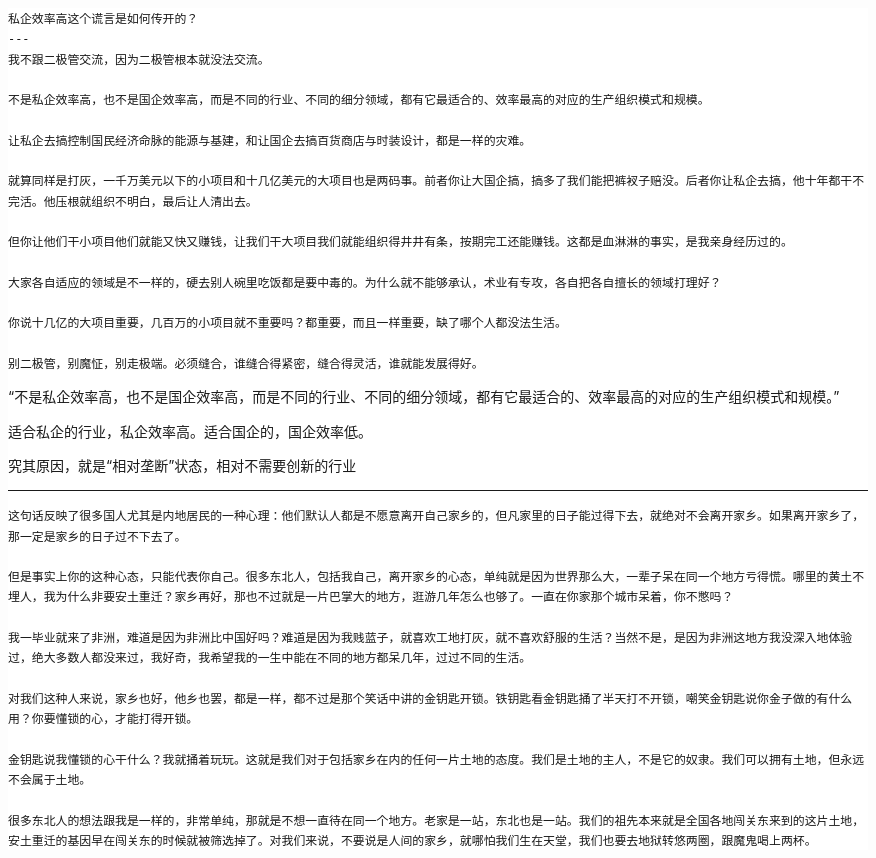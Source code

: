 
```markdown
私企效率高这个谎言是如何传开的？
---
我不跟二极管交流，因为二极管根本就没法交流。

不是私企效率高，也不是国企效率高，而是不同的行业、不同的细分领域，都有它最适合的、效率最高的对应的生产组织模式和规模。

让私企去搞控制国民经济命脉的能源与基建，和让国企去搞百货商店与时装设计，都是一样的灾难。

就算同样是打灰，一千万美元以下的小项目和十几亿美元的大项目也是两码事。前者你让大国企搞，搞多了我们能把裤衩子赔没。后者你让私企去搞，他十年都干不完活。他压根就组织不明白，最后让人清出去。

但你让他们干小项目他们就能又快又赚钱，让我们干大项目我们就能组织得井井有条，按期完工还能赚钱。这都是血淋淋的事实，是我亲身经历过的。

大家各自适应的领域是不一样的，硬去别人碗里吃饭都是要中毒的。为什么就不能够承认，术业有专攻，各自把各自擅长的领域打理好？

你说十几亿的大项目重要，几百万的小项目就不重要吗？都重要，而且一样重要，缺了哪个人都没法生活。

别二极管，别魔怔，别走极端。必须缝合，谁缝合得紧密，缝合得灵活，谁就能发展得好。
```

“不是私企效率高，也不是国企效率高，而是不同的行业、不同的细分领域，都有它最适合的、效率最高的对应的生产组织模式和规模。”

适合私企的行业，私企效率高。适合国企的，国企效率低。

究其原因，就是“相对垄断”状态，相对不需要创新的行业


---

```markdown
这句话反映了很多国人尤其是内地居民的一种心理：他们默认人都是不愿意离开自己家乡的，但凡家里的日子能过得下去，就绝对不会离开家乡。如果离开家乡了，那一定是家乡的日子过不下去了。

但是事实上你的这种心态，只能代表你自己。很多东北人，包括我自己，离开家乡的心态，单纯就是因为世界那么大，一辈子呆在同一个地方亏得慌。哪里的黄土不埋人，我为什么非要安土重迁？家乡再好，那也不过就是一片巴掌大的地方，逛游几年怎么也够了。一直在你家那个城市呆着，你不憋吗？

我一毕业就来了非洲，难道是因为非洲比中国好吗？难道是因为我贱蓝子，就喜欢工地打灰，就不喜欢舒服的生活？当然不是，是因为非洲这地方我没深入地体验过，绝大多数人都没来过，我好奇，我希望我的一生中能在不同的地方都呆几年，过过不同的生活。

对我们这种人来说，家乡也好，他乡也罢，都是一样，都不过是那个笑话中讲的金钥匙开锁。铁钥匙看金钥匙捅了半天打不开锁，嘲笑金钥匙说你金子做的有什么用？你要懂锁的心，才能打得开锁。

金钥匙说我懂锁的心干什么？我就捅着玩玩。这就是我们对于包括家乡在内的任何一片土地的态度。我们是土地的主人，不是它的奴隶。我们可以拥有土地，但永远不会属于土地。

很多东北人的想法跟我是一样的，非常单纯，那就是不想一直待在同一个地方。老家是一站，东北也是一站。我们的祖先本来就是全国各地闯关东来到的这片土地，安土重迁的基因早在闯关东的时候就被筛选掉了。对我们来说，不要说是人间的家乡，就哪怕我们生在天堂，我们也要去地狱转悠两圈，跟魔鬼喝上两杯。

